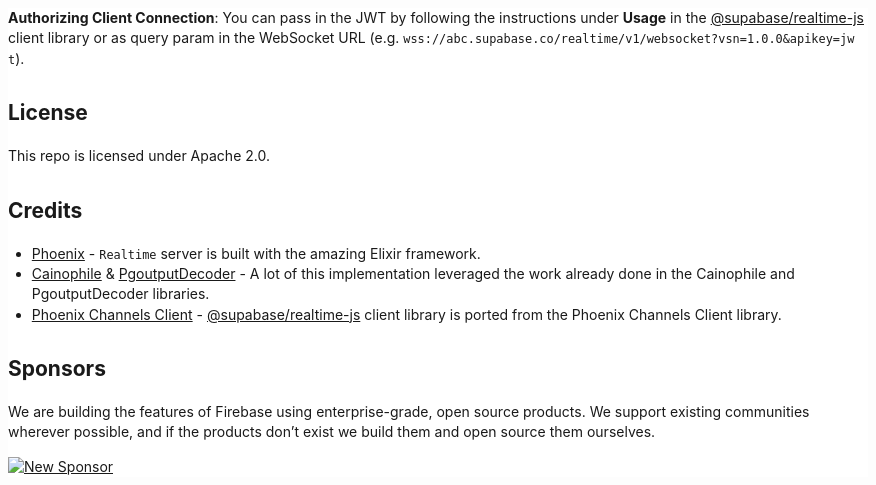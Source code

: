 **Authorizing Client Connection**: You can pass in the JWT by following the instructions under **Usage** in the [@supabase/realtime-js](https://github.com/supabase/realtime-js) client library or as query param in the WebSocket URL (e.g. `wss://abc.supabase.co/realtime/v1/websocket?vsn=1.0.0&apikey=jwt`).

## License

This repo is licensed under Apache 2.0.


## Credits

- [Phoenix](https://github.com/phoenixframework/phoenix) - `Realtime` server is built with the amazing Elixir framework.
- [Cainophile](https://github.com/cainophile/cainophile) & [PgoutputDecoder](https://github.com/cainophile/pgoutput_decoder) - A lot of this implementation leveraged the work already done in the Cainophile and PgoutputDecoder libraries.
- [Phoenix Channels Client](https://github.com/mcampa/phoenix-channels) - [@supabase/realtime-js](https://github.com/supabase/realtime-js) client library is ported from the Phoenix Channels Client library.


## Sponsors

We are building the features of Firebase using enterprise-grade, open source products. We support existing communities wherever possible, and if the products don’t exist we build them and open source them ourselves.

[![New Sponsor][new-sponsor-image]][new-sponsor-url]


[new-sponsor-image]: https://user-images.githubusercontent.com/10214025/90518111-e74bbb00-e198-11ea-8f88-c9e3c1aa4b5b.png
[new-sponsor-url]: https://github.com/sponsors/supabase
[watch-repo-gif]: https://gitcdn.xyz/repo/supabase/monorepo/master/web/static/watch-repo.gif
[watch-repo-url]: https://github.com/supabase/realtime/watchers
